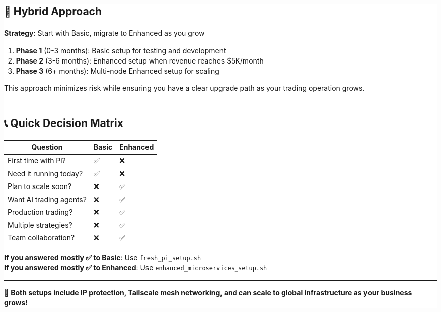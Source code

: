 
## 🔄 Hybrid Approach

**Strategy**: Start with Basic, migrate to Enhanced as you grow

1. **Phase 1** (0-3 months): Basic setup for testing and development
2. **Phase 2** (3-6 months): Enhanced setup when revenue reaches $5K/month
3. **Phase 3** (6+ months): Multi-node Enhanced setup for scaling

This approach minimizes risk while ensuring you have a clear upgrade path as your trading operation grows.

---

## 📞 Quick Decision Matrix

| Question | Basic | Enhanced |
|----------|-------|----------|
| First time with Pi? | ✅ | ❌ |
| Need it running today? | ✅ | ❌ |
| Plan to scale soon? | ❌ | ✅ |
| Want AI trading agents? | ❌ | ✅ |
| Production trading? | ❌ | ✅ |
| Multiple strategies? | ❌ | ✅ |
| Team collaboration? | ❌ | ✅ |

**If you answered mostly ✅ to Basic**: Use `fresh_pi_setup.sh`  
**If you answered mostly ✅ to Enhanced**: Use `enhanced_microservices_setup.sh`

---

🎯 **Both setups include IP protection, Tailscale mesh networking, and can scale to global infrastructure as your business grows!** 